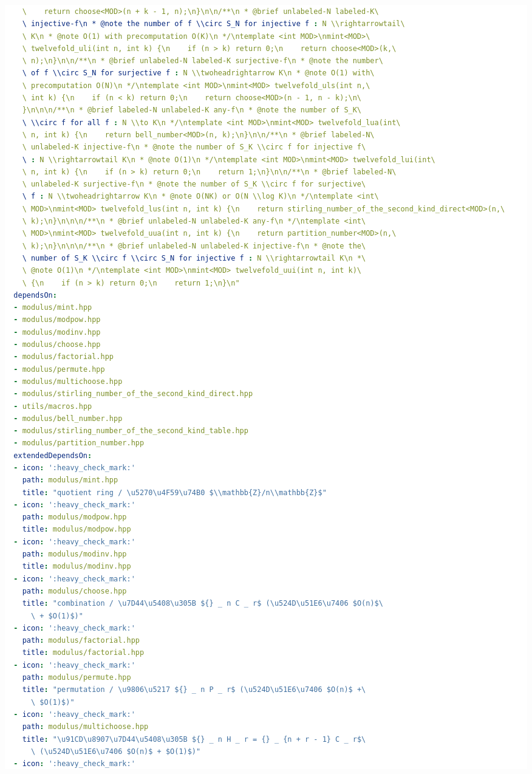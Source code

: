 ```yaml
    \    return choose<MOD>(n + k - 1, n);\n}\n\n/**\n * @brief unlabeled-N labeled-K\
    \ injective-f\n * @note the number of f \\circ S_N for injective f : N \\rightarrowtail\
    \ K\n * @note O(1) with precomputation O(K)\n */\ntemplate <int MOD>\nmint<MOD>\
    \ twelvefold_uli(int n, int k) {\n    if (n > k) return 0;\n    return choose<MOD>(k,\
    \ n);\n}\n\n/**\n * @brief unlabeled-N labeled-K surjective-f\n * @note the number\
    \ of f \\circ S_N for surjective f : N \\twoheadrightarrow K\n * @note O(1) with\
    \ precomputation O(N)\n */\ntemplate <int MOD>\nmint<MOD> twelvefold_uls(int n,\
    \ int k) {\n    if (n < k) return 0;\n    return choose<MOD>(n - 1, n - k);\n\
    }\n\n\n/**\n * @brief labeled-N unlabeled-K any-f\n * @note the number of S_K\
    \ \\circ f for all f : N \\to K\n */\ntemplate <int MOD>\nmint<MOD> twelvefold_lua(int\
    \ n, int k) {\n    return bell_number<MOD>(n, k);\n}\n\n/**\n * @brief labeled-N\
    \ unlabeled-K injective-f\n * @note the number of S_K \\circ f for injective f\
    \ : N \\rightarrowtail K\n * @note O(1)\n */\ntemplate <int MOD>\nmint<MOD> twelvefold_lui(int\
    \ n, int k) {\n    if (n > k) return 0;\n    return 1;\n}\n\n/**\n * @brief labeled-N\
    \ unlabeled-K surjective-f\n * @note the number of S_K \\circ f for surjective\
    \ f : N \\twoheadrightarrow K\n * @note O(NK) or O(N \\log K)\n */\ntemplate <int\
    \ MOD>\nmint<MOD> twelvefold_lus(int n, int k) {\n    return stirling_number_of_the_second_kind_direct<MOD>(n,\
    \ k);\n}\n\n\n/**\n * @brief unlabeled-N unlabeled-K any-f\n */\ntemplate <int\
    \ MOD>\nmint<MOD> twelvefold_uua(int n, int k) {\n    return partition_number<MOD>(n,\
    \ k);\n}\n\n\n/**\n * @brief unlabeled-N unlabeled-K injective-f\n * @note the\
    \ number of S_K \\circ f \\circ S_N for injective f : N \\rightarrowtail K\n *\
    \ @note O(1)\n */\ntemplate <int MOD>\nmint<MOD> twelvefold_uui(int n, int k)\
    \ {\n    if (n > k) return 0;\n    return 1;\n}\n"
  dependsOn:
  - modulus/mint.hpp
  - modulus/modpow.hpp
  - modulus/modinv.hpp
  - modulus/choose.hpp
  - modulus/factorial.hpp
  - modulus/permute.hpp
  - modulus/multichoose.hpp
  - modulus/stirling_number_of_the_second_kind_direct.hpp
  - utils/macros.hpp
  - modulus/bell_number.hpp
  - modulus/stirling_number_of_the_second_kind_table.hpp
  - modulus/partition_number.hpp
  extendedDependsOn:
  - icon: ':heavy_check_mark:'
    path: modulus/mint.hpp
    title: "quotient ring / \u5270\u4F59\u74B0 $\\mathbb{Z}/n\\mathbb{Z}$"
  - icon: ':heavy_check_mark:'
    path: modulus/modpow.hpp
    title: modulus/modpow.hpp
  - icon: ':heavy_check_mark:'
    path: modulus/modinv.hpp
    title: modulus/modinv.hpp
  - icon: ':heavy_check_mark:'
    path: modulus/choose.hpp
    title: "combination / \u7D44\u5408\u305B ${} _ n C _ r$ (\u524D\u51E6\u7406 $O(n)$\
      \ + $O(1)$)"
  - icon: ':heavy_check_mark:'
    path: modulus/factorial.hpp
    title: modulus/factorial.hpp
  - icon: ':heavy_check_mark:'
    path: modulus/permute.hpp
    title: "permutation / \u9806\u5217 ${} _ n P _ r$ (\u524D\u51E6\u7406 $O(n)$ +\
      \ $O(1)$)"
  - icon: ':heavy_check_mark:'
    path: modulus/multichoose.hpp
    title: "\u91CD\u8907\u7D44\u5408\u305B ${} _ n H _ r = {} _ {n + r - 1} C _ r$\
      \ (\u524D\u51E6\u7406 $O(n)$ + $O(1)$)"
  - icon: ':heavy_check_mark:'
```